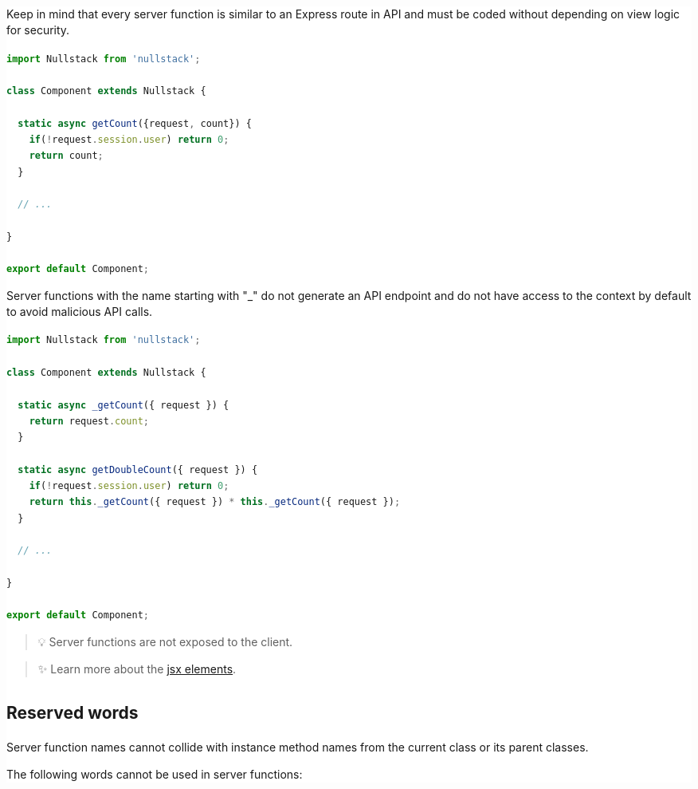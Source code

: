 Keep in mind that every server function is similar to an Express route in API and must be coded without depending on view logic for security.

```jsx
import Nullstack from 'nullstack';

class Component extends Nullstack {

  static async getCount({request, count}) {
    if(!request.session.user) return 0;
    return count;
  }

  // ...

}

export default Component;
```

Server functions with the name starting with "_" do not generate an API endpoint and do not have access to the context by default to avoid malicious API calls.

```jsx
import Nullstack from 'nullstack';

class Component extends Nullstack {

  static async _getCount({ request }) {
    return request.count;
  }

  static async getDoubleCount({ request }) {
    if(!request.session.user) return 0;
    return this._getCount({ request }) * this._getCount({ request });
  }

  // ...

}

export default Component;
```

> 💡 Server functions are not exposed to the client.

> ✨ Learn more about the [jsx elements](/jsx-elements).

## Reserved words

Server function names cannot collide with instance method names from the current class or its parent classes.

The following words cannot be used in server functions:
